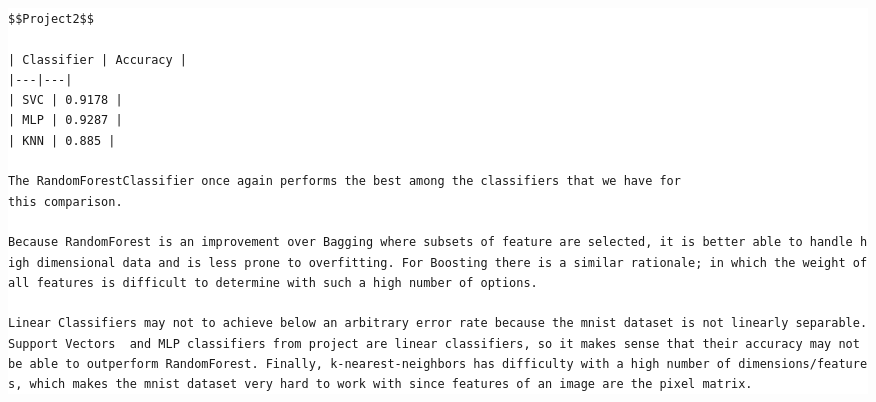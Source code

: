     $$Project2$$

    | Classifier | Accuracy | 
    |---|---|
    | SVC | 0.9178 | 
    | MLP | 0.9287 |
    | KNN | 0.885 |

    The RandomForestClassifier once again performs the best among the classifiers that we have for
    this comparison. 

    Because RandomForest is an improvement over Bagging where subsets of feature are selected, it is better able to handle high dimensional data and is less prone to overfitting. For Boosting there is a similar rationale; in which the weight of all features is difficult to determine with such a high number of options.

    Linear Classifiers may not to achieve below an arbitrary error rate because the mnist dataset is not linearly separable. Support Vectors  and MLP classifiers from project are linear classifiers, so it makes sense that their accuracy may not be able to outperform RandomForest. Finally, k-nearest-neighbors has difficulty with a high number of dimensions/features, which makes the mnist dataset very hard to work with since features of an image are the pixel matrix.

